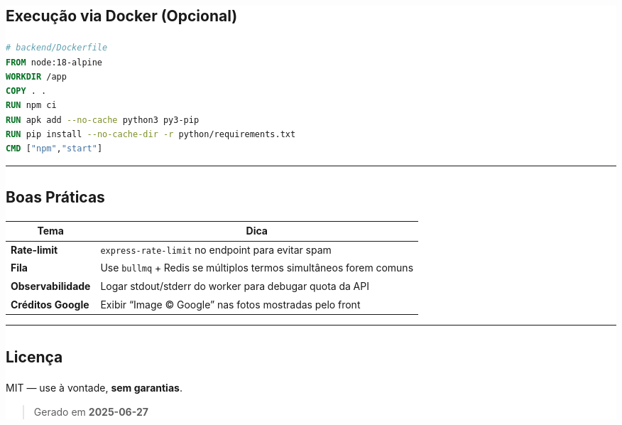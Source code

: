 
## Execução via Docker (Opcional)

```Dockerfile
# backend/Dockerfile
FROM node:18-alpine
WORKDIR /app
COPY . .
RUN npm ci
RUN apk add --no-cache python3 py3-pip
RUN pip install --no-cache-dir -r python/requirements.txt
CMD ["npm","start"]
```

---

## Boas Práticas

| Tema | Dica |
|------|------|
| **Rate‑limit** | `express-rate-limit` no endpoint para evitar spam |
| **Fila** | Use `bullmq` + Redis se múltiplos termos simultâneos forem comuns |
| **Observabilidade** | Logar stdout/stderr do worker para debugar quota da API |
| **Créditos Google** | Exibir “Image © Google” nas fotos mostradas pelo front |

---

## Licença

MIT — use à vontade, **sem garantias**.

> Gerado em **2025-06-27**

